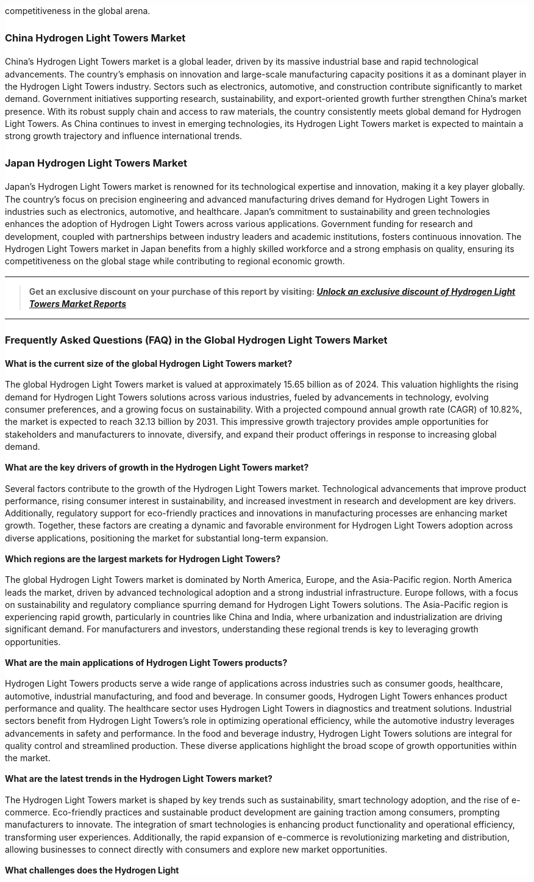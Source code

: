 competitiveness in the global arena.</p><h3>China Hydrogen Light Towers Market</h3><p>China&rsquo;s Hydrogen Light Towers market is a global leader, driven by its massive industrial base and rapid technological advancements. The country&rsquo;s emphasis on innovation and large-scale manufacturing capacity positions it as a dominant player in the Hydrogen Light Towers industry. Sectors such as electronics, automotive, and construction contribute significantly to market demand. Government initiatives supporting research, sustainability, and export-oriented growth further strengthen China&rsquo;s market presence. With its robust supply chain and access to raw materials, the country consistently meets global demand for Hydrogen Light Towers. As China continues to invest in emerging technologies, its Hydrogen Light Towers market is expected to maintain a strong growth trajectory and influence international trends.</p><h3>Japan Hydrogen Light Towers Market</h3><p>Japan&rsquo;s Hydrogen Light Towers market is renowned for its technological expertise and innovation, making it a key player globally. The country&rsquo;s focus on precision engineering and advanced manufacturing drives demand for Hydrogen Light Towers in industries such as electronics, automotive, and healthcare. Japan&rsquo;s commitment to sustainability and green technologies enhances the adoption of Hydrogen Light Towers across various applications. Government funding for research and development, coupled with partnerships between industry leaders and academic institutions, fosters continuous innovation. The Hydrogen Light Towers market in Japan benefits from a highly skilled workforce and a strong emphasis on quality, ensuring its competitiveness on the global stage while contributing to regional economic growth.</p><hr /><blockquote><p><strong>Get an exclusive discount on your purchase of this report by visiting: <em><a href="://marketresearchpulse.com/ask-for-discount/142434?utm_source=Github&amp;utm_medium=028">Unlock an exclusive discount of Hydrogen Light Towers Market Reports</a></em>&nbsp;</strong></p></blockquote><hr /><h3>Frequently Asked Questions (FAQ) in the Global Hydrogen Light Towers Market</h3><p><strong>What is the current size of the global Hydrogen Light Towers market?</strong></p><p>The global Hydrogen Light Towers market is valued at approximately 15.65 billion as of 2024. This valuation highlights the rising demand for Hydrogen Light Towers solutions across various industries, fueled by advancements in technology, evolving consumer preferences, and a growing focus on sustainability. With a projected compound annual growth rate (CAGR) of 10.82%, the market is expected to reach 32.13 billion by 2031. This impressive growth trajectory provides ample opportunities for stakeholders and manufacturers to innovate, diversify, and expand their product offerings in response to increasing global demand.</p><p><strong>What are the key drivers of growth in the Hydrogen Light Towers market?</strong></p><p>Several factors contribute to the growth of the Hydrogen Light Towers market. Technological advancements that improve product performance, rising consumer interest in sustainability, and increased investment in research and development are key drivers. Additionally, regulatory support for eco-friendly practices and innovations in manufacturing processes are enhancing market growth. Together, these factors are creating a dynamic and favorable environment for Hydrogen Light Towers adoption across diverse applications, positioning the market for substantial long-term expansion.</p><p><strong>Which regions are the largest markets for Hydrogen Light Towers?</strong></p><p>The global Hydrogen Light Towers market is dominated by North America, Europe, and the Asia-Pacific region. North America leads the market, driven by advanced technological adoption and a strong industrial infrastructure. Europe follows, with a focus on sustainability and regulatory compliance spurring demand for Hydrogen Light Towers solutions. The Asia-Pacific region is experiencing rapid growth, particularly in countries like China and India, where urbanization and industrialization are driving significant demand. For manufacturers and investors, understanding these regional trends is key to leveraging growth opportunities.</p><p><strong>What are the main applications of Hydrogen Light Towers products?</strong></p><p>Hydrogen Light Towers products serve a wide range of applications across industries such as consumer goods, healthcare, automotive, industrial manufacturing, and food and beverage. In consumer goods, Hydrogen Light Towers enhances product performance and quality. The healthcare sector uses Hydrogen Light Towers in diagnostics and treatment solutions. Industrial sectors benefit from Hydrogen Light Towers&rsquo;s role in optimizing operational efficiency, while the automotive industry leverages advancements in safety and performance. In the food and beverage industry, Hydrogen Light Towers solutions are integral for quality control and streamlined production. These diverse applications highlight the broad scope of growth opportunities within the market.</p><p><strong>What are the latest trends in the Hydrogen Light Towers market?</strong></p><p>The Hydrogen Light Towers market is shaped by key trends such as sustainability, smart technology adoption, and the rise of e-commerce. Eco-friendly practices and sustainable product development are gaining traction among consumers, prompting manufacturers to innovate. The integration of smart technologies is enhancing product functionality and operational efficiency, transforming user experiences. Additionally, the rapid expansion of e-commerce is revolutionizing marketing and distribution, allowing businesses to connect directly with consumers and explore new market opportunities.</p><p><strong>What challenges does the Hydrogen Light
